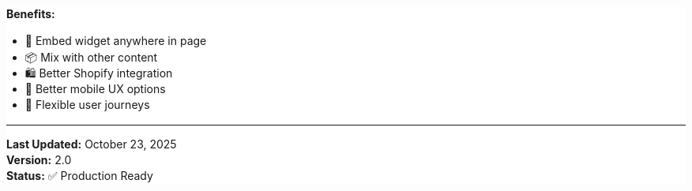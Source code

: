 **Benefits:**
- 🎯 Embed widget anywhere in page
- 📦 Mix with other content
- 🛍️ Better Shopify integration
- 📱 Better mobile UX options
- 🔄 Flexible user journeys

---

**Last Updated:** October 23, 2025  
**Version:** 2.0  
**Status:** ✅ Production Ready

